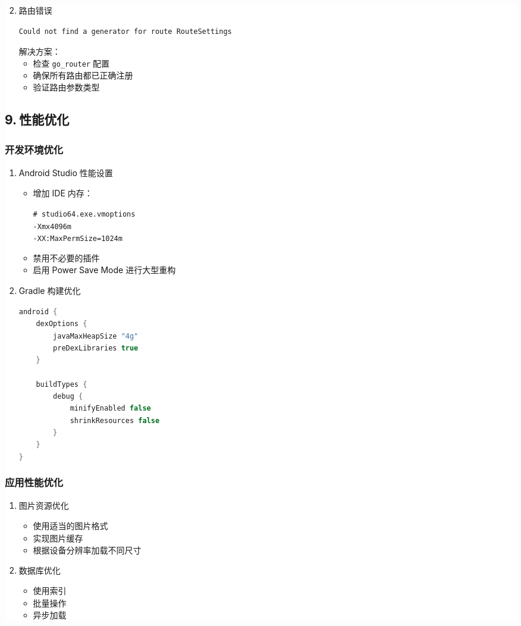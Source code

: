 2. 路由错误
   ```
   Could not find a generator for route RouteSettings
   ```
   解决方案：
   - 检查 `go_router` 配置
   - 确保所有路由都已正确注册
   - 验证路由参数类型

## 9. 性能优化

### 开发环境优化
1. Android Studio 性能设置
   - 增加 IDE 内存：
     ```
     # studio64.exe.vmoptions
     -Xmx4096m
     -XX:MaxPermSize=1024m
     ```
   - 禁用不必要的插件
   - 启用 Power Save Mode 进行大型重构

2. Gradle 构建优化
   ```gradle
   android {
       dexOptions {
           javaMaxHeapSize "4g"
           preDexLibraries true
       }
       
       buildTypes {
           debug {
               minifyEnabled false
               shrinkResources false
           }
       }
   }
   ```

### 应用性能优化
1. 图片资源优化
   - 使用适当的图片格式
   - 实现图片缓存
   - 根据设备分辨率加载不同尺寸

2. 数据库优化
   - 使用索引
   - 批量操作
   - 异步加载
